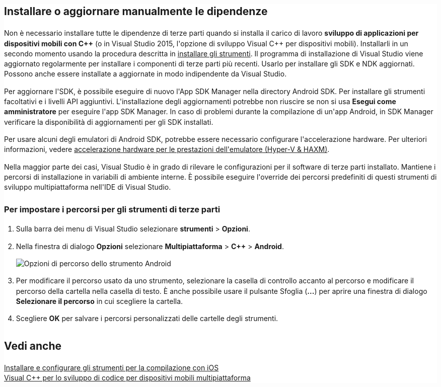 ## <a name="install-or-update-dependencies-manually"></a>Installare o aggiornare manualmente le dipendenze

Non è necessario installare tutte le dipendenze di terze parti quando si installa il carico di lavoro **sviluppo di applicazioni per dispositivi mobili con C++** (o in Visual Studio 2015, l'opzione di sviluppo Visual C++ per dispositivi mobili). Installarli in un secondo momento usando la procedura descritta in [installare gli strumenti](#install-the-tools). Il programma di installazione di Visual Studio viene aggiornato regolarmente per installare i componenti di terze parti più recenti. Usarlo per installare gli SDK e NDK aggiornati. Possono anche essere installate a aggiornate in modo indipendente da Visual Studio.

Per aggiornare l'SDK, è possibile eseguire di nuovo l'App SDK Manager nella directory Android SDK. Per installare gli strumenti facoltativi e i livelli API aggiuntivi. L'installazione degli aggiornamenti potrebbe non riuscire se non si usa **Esegui come amministratore** per eseguire l'app SDK Manager. In caso di problemi durante la compilazione di un'app Android, in SDK Manager verificare la disponibilità di aggiornamenti per gli SDK installati.

Per usare alcuni degli emulatori di Android SDK, potrebbe essere necessario configurare l'accelerazione hardware. Per ulteriori informazioni, vedere [accelerazione hardware per le prestazioni dell'emulatore (Hyper-V & HAXM)](/xamarin/android/get-started/installation/android-emulator/hardware-acceleration?tabs=vswin).

Nella maggior parte dei casi, Visual Studio è in grado di rilevare le configurazioni per il software di terze parti installato. Mantiene i percorsi di installazione in variabili di ambiente interne. È possibile eseguire l'override dei percorsi predefiniti di questi strumenti di sviluppo multipiattaforma nell'IDE di Visual Studio.

### <a name="to-set-the-paths-for-third-party-tools"></a>Per impostare i percorsi per gli strumenti di terze parti

1. Sulla barra dei menu di Visual Studio selezionare **strumenti**  >  **Opzioni**.

1. Nella finestra di dialogo **Opzioni** selezionare **Multipiattaforma** > **C++** > **Android**.

   ![Opzioni di percorso dello strumento Android](../cross-platform/media/cppmdd-options-android.png "Opzioni di percorso dello strumento Android")

1. Per modificare il percorso usato da uno strumento, selezionare la casella di controllo accanto al percorso e modificare il percorso della cartella nella casella di testo. È anche possibile usare il pulsante Sfoglia (**...**) per aprire una finestra di dialogo **Selezionare il percorso** in cui scegliere la cartella.

1. Scegliere **OK** per salvare i percorsi personalizzati delle cartelle degli strumenti.

## <a name="see-also"></a>Vedi anche

[Installare e configurare gli strumenti per la compilazione con iOS](install-and-configure-tools-to-build-using-ios.md)\
[Visual C++ per lo sviluppo di codice per dispositivi mobili multipiattaforma](https://visualstudio.microsoft.com/vs/features/cplusplus-mdd/)
